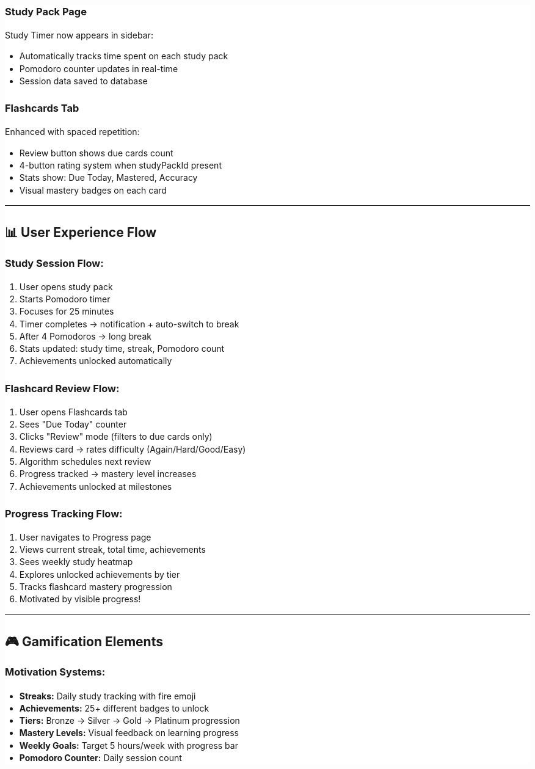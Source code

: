 ### Study Pack Page
Study Timer now appears in sidebar:
- Automatically tracks time spent on each study pack
- Pomodoro counter updates in real-time
- Session data saved to database

### Flashcards Tab
Enhanced with spaced repetition:
- Review button shows due cards count
- 4-button rating system when studyPackId present
- Stats show: Due Today, Mastered, Accuracy
- Visual mastery badges on each card

---

## 📊 User Experience Flow

### Study Session Flow:
1. User opens study pack
2. Starts Pomodoro timer
3. Focuses for 25 minutes
4. Timer completes → notification + auto-switch to break
5. After 4 Pomodoros → long break
6. Stats updated: study time, streak, Pomodoro count
7. Achievements unlocked automatically

### Flashcard Review Flow:
1. User opens Flashcards tab
2. Sees "Due Today" counter
3. Clicks "Review" mode (filters to due cards only)
4. Reviews card → rates difficulty (Again/Hard/Good/Easy)
5. Algorithm schedules next review
6. Progress tracked → mastery level increases
7. Achievements unlocked at milestones

### Progress Tracking Flow:
1. User navigates to Progress page
2. Views current streak, total time, achievements
3. Sees weekly study heatmap
4. Explores unlocked achievements by tier
5. Tracks flashcard mastery progression
6. Motivated by visible progress!

---

## 🎮 Gamification Elements

### Motivation Systems:
- **Streaks:** Daily study tracking with fire emoji
- **Achievements:** 25+ different badges to unlock
- **Tiers:** Bronze → Silver → Gold → Platinum progression
- **Mastery Levels:** Visual feedback on learning progress
- **Weekly Goals:** Target 5 hours/week with progress bar
- **Pomodoro Counter:** Daily session count
